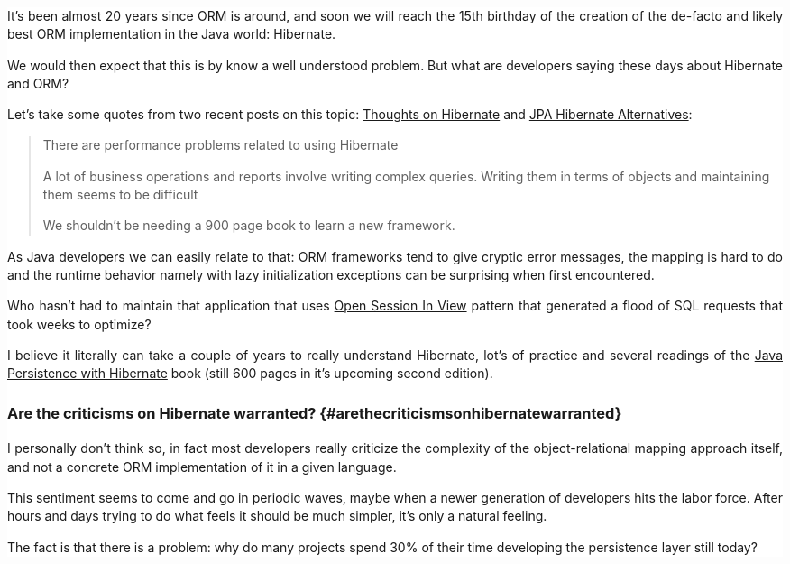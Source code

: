 <p style="text-align: justify;">
  It&#8217;s been almost 20 years since ORM is around, and soon we will reach the 15th birthday of the creation of the de-facto and likely best ORM implementation in the Java world: Hibernate.
</p>

<p style="text-align: justify;">
  We would then expect that this is by know a well understood problem. But what are developers saying these days about Hibernate and ORM?
</p>

Let&#8217;s take some quotes from two recent posts on this topic: [Thoughts on Hibernate](http://java.dzone.com/articles/thoughts-hibernate) and [JPA Hibernate Alternatives](http://java.dzone.com/articles/jpa-hibernate-alternatives):

> There are performance problems related to using Hibernate
> 
> A lot of business operations and reports involve writing complex queries. Writing them in terms of objects and maintaining them seems to be difficult
> 
> We shouldn&#8217;t be needing a 900 page book to learn a new framework.

<p style="text-align: justify;">
  As Java developers we can easily relate to that: ORM frameworks tend to give cryptic error messages, the mapping is hard to do and the runtime behavior namely with lazy initialization exceptions can be surprising when first encountered.
</p>

<p style="text-align: justify;">
  Who hasn&#8217;t had to maintain that application that uses <a href="http://blog.jhades.org/open-session-in-view-pattern-pros-and-cons/">Open Session In View</a> pattern that generated a flood of SQL requests that took weeks to optimize?
</p>

<p style="text-align: justify;">
  I believe it literally can take a couple of years to really understand Hibernate, lot&#8217;s of practice and several readings of the <a href="http://www.manning.com/bauer3/">Java Persistence with Hibernate</a> book (still 600 pages in it&#8217;s upcoming second edition).
</p>

### Are the criticisms on Hibernate warranted? {#arethecriticismsonhibernatewarranted}

<p style="text-align: justify;">
  I personally don&#8217;t think so, in fact most developers really criticize the complexity of the object-relational mapping approach itself, and not a concrete ORM implementation of it in a given language.
</p>

<p style="text-align: justify;">
  This sentiment seems to come and go in periodic waves, maybe when a newer generation of developers hits the labor force. After hours and days trying to do what feels it should be much simpler, it&#8217;s only a natural feeling.
</p>

<p style="text-align: justify;">
  The fact is that there is a problem: why do many projects spend 30% of their time developing the persistence layer still today?
</p>
